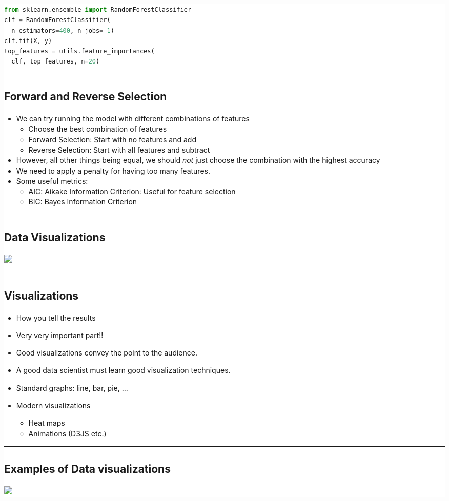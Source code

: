 ```python
from sklearn.ensemble import RandomForestClassifier
clf = RandomForestClassifier(
  n_estimators=400, n_jobs=-1)
clf.fit(X, y)
top_features = utils.feature_importances(
  clf, top_features, n=20)

```



---

## Forward and Reverse Selection

 * We can try running the model with different combinations of features
   - Choose the best combination of features
   - Forward Selection: Start with no features and add
   - Reverse Selection: Start with all features and subtract
 * However, all other things being equal, we should *not* just choose the combination with the highest accuracy
 * We need to apply a penalty for having too many features.
 * Some useful metrics:
   - AIC: Aikake Information Criterion:  Useful for feature selection
   - BIC: Bayes Information Criterion

---

## Data Visualizations

<img src="../../assets/images/data-science-gcp/3rd-party/viz.png" style="width:70%;"/>  

---

## Visualizations

  * How you tell the results

  * Very very important part!!

  * Good visualizations convey the point to the audience.

  * A good data scientist must learn good visualization techniques.

  * Standard graphs: line, bar, pie, ...

  * Modern visualizations

     - Heat maps
     - Animations (D3JS etc.)

---
## Examples of Data visualizations
<img src="../../assets/images/data-science-gcp/3rd-party/dataviz.png" style="width:70%;"/>  
